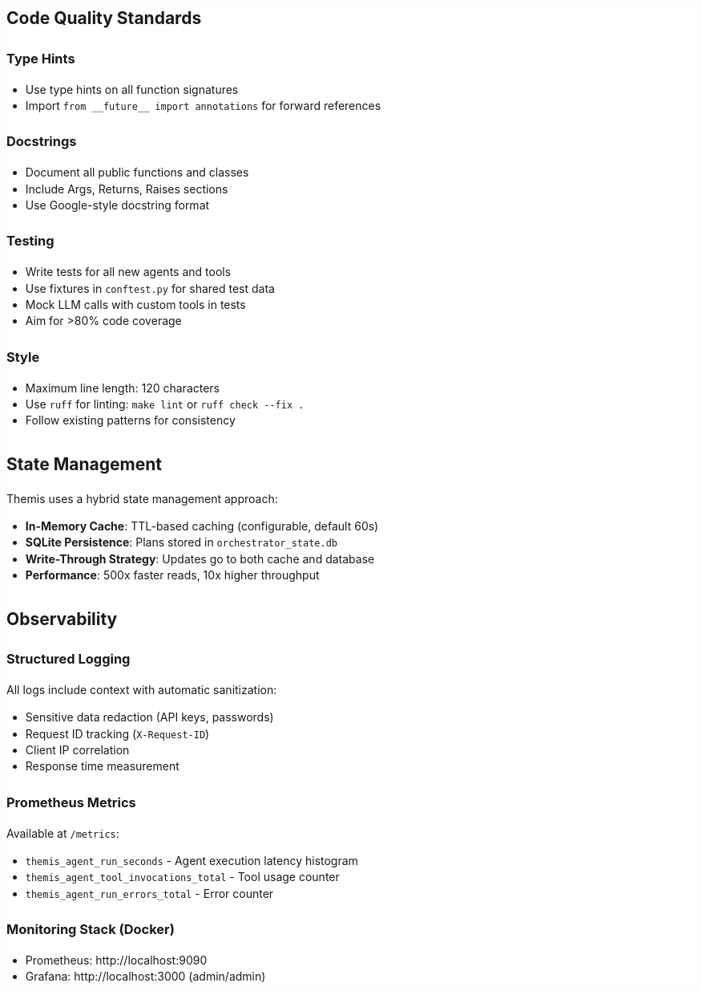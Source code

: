 ## Code Quality Standards

### Type Hints
- Use type hints on all function signatures
- Import `from __future__ import annotations` for forward references

### Docstrings
- Document all public functions and classes
- Include Args, Returns, Raises sections
- Use Google-style docstring format

### Testing
- Write tests for all new agents and tools
- Use fixtures in `conftest.py` for shared test data
- Mock LLM calls with custom tools in tests
- Aim for >80% code coverage

### Style
- Maximum line length: 120 characters
- Use `ruff` for linting: `make lint` or `ruff check --fix .`
- Follow existing patterns for consistency

## State Management

Themis uses a hybrid state management approach:

- **In-Memory Cache**: TTL-based caching (configurable, default 60s)
- **SQLite Persistence**: Plans stored in `orchestrator_state.db`
- **Write-Through Strategy**: Updates go to both cache and database
- **Performance**: 500x faster reads, 10x higher throughput

## Observability

### Structured Logging
All logs include context with automatic sanitization:
- Sensitive data redaction (API keys, passwords)
- Request ID tracking (`X-Request-ID`)
- Client IP correlation
- Response time measurement

### Prometheus Metrics
Available at `/metrics`:
- `themis_agent_run_seconds` - Agent execution latency histogram
- `themis_agent_tool_invocations_total` - Tool usage counter
- `themis_agent_run_errors_total` - Error counter

### Monitoring Stack (Docker)
- Prometheus: http://localhost:9090
- Grafana: http://localhost:3000 (admin/admin)
